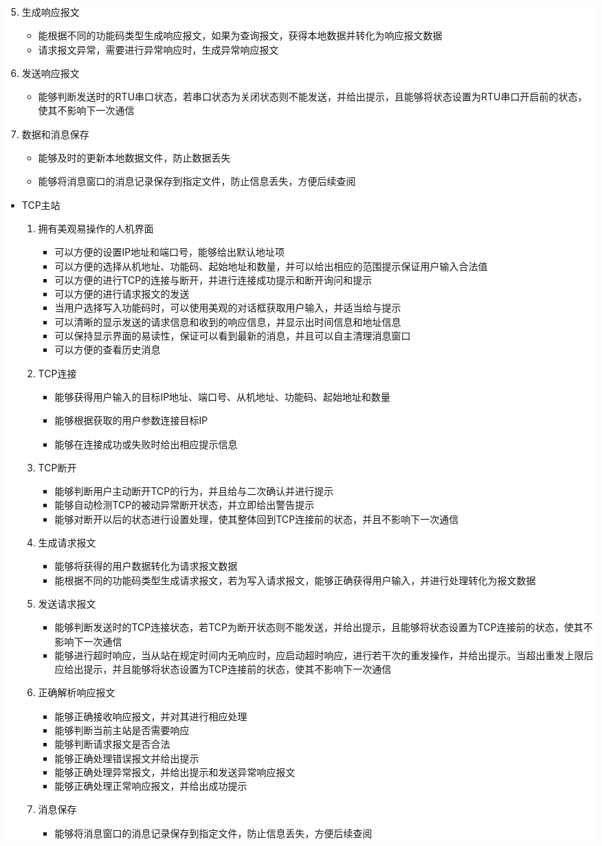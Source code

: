   5. 生成响应报文
     
     - 能根据不同的功能码类型生成响应报文，如果为查询报文，获得本地数据并转化为响应报文数据
     - 请求报文异常，需要进行异常响应时，生成异常响应报文
     
  7. 发送响应报文
  
     - 能够判断发送时的RTU串口状态，若串口状态为关闭状态则不能发送，并给出提示，且能够将状态设置为RTU串口开启前的状态，使其不影响下一次通信
  
  8. 数据和消息保存
     - 能够及时的更新本地数据文件，防止数据丢失
     
     - 能够将消息窗口的消息记录保存到指定文件，防止信息丢失，方便后续查阅
     
       
  
- TCP主站

  1. 拥有美观易操作的人机界面

     - 可以方便的设置IP地址和端口号，能够给出默认地址项
     - 可以方便的选择从机地址、功能码、起始地址和数量，并可以给出相应的范围提示保证用户输入合法值
     - 可以方便的进行TCP的连接与断开，并进行连接成功提示和断开询问和提示
     - 可以方便的进行请求报文的发送
     - 当用户选择写入功能码时，可以使用美观的对话框获取用户输入，并适当给与提示
     - 可以清晰的显示发送的请求信息和收到的响应信息，并显示出时间信息和地址信息
     - 可以保持显示界面的易读性，保证可以看到最新的消息，并且可以自主清理消息窗口
     - 可以方便的查看历史消息
  2. TCP连接
  
     - 能够获得用户输入的目标IP地址、端口号、从机地址、功能码、起始地址和数量
  
     - 能够根据获取的用户参数连接目标IP
  
     - 能够在连接成功或失败时给出相应提示信息
  3. TCP断开

     - 能够判断用户主动断开TCP的行为，并且给与二次确认并进行提示
     - 能够自动检测TCP的被动异常断开状态，并立即给出警告提示
     - 能够对断开以后的状态进行设置处理，使其整体回到TCP连接前的状态，并且不影响下一次通信
  4. 生成请求报文
  
     - 能够将获得的用户数据转化为请求报文数据
     - 能根据不同的功能码类型生成请求报文，若为写入请求报文，能够正确获得用户输入，并进行处理转化为报文数据
  5. 发送请求报文
  
     - 能够判断发送时的TCP连接状态，若TCP为断开状态则不能发送，并给出提示，且能够将状态设置为TCP连接前的状态，使其不影响下一次通信
     - 能够进行超时响应，当从站在规定时间内无响应时，应启动超时响应，进行若干次的重发操作，并给出提示。当超出重发上限后应给出提示，并且能够将状态设置为TCP连接前的状态，使其不影响下一次通信
  6. 正确解析响应报文

     - 能够正确接收响应报文，并对其进行相应处理
     - 能够判断当前主站是否需要响应
     - 能够判断请求报文是否合法
     - 能够正确处理错误报文并给出提示
     - 能够正确处理异常报文，并给出提示和发送异常响应报文
     - 能够正确处理正常响应报文，并给出成功提示
  7. 消息保存
  
     - 能够将消息窗口的消息记录保存到指定文件，防止信息丢失，方便后续查阅
